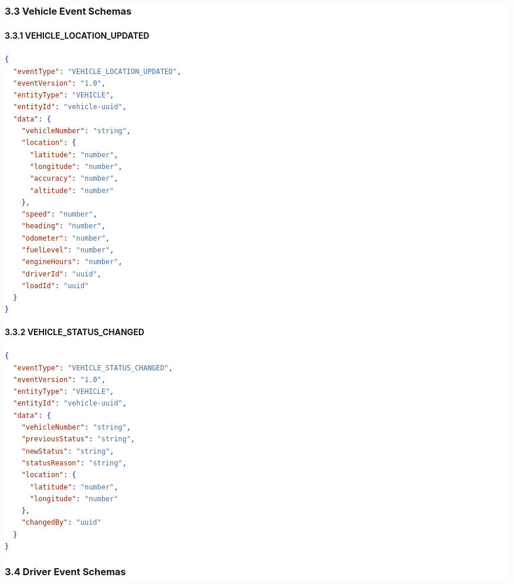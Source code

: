 ### 3.3 Vehicle Event Schemas

#### 3.3.1 VEHICLE_LOCATION_UPDATED
```json
{
  "eventType": "VEHICLE_LOCATION_UPDATED",
  "eventVersion": "1.0",
  "entityType": "VEHICLE",
  "entityId": "vehicle-uuid",
  "data": {
    "vehicleNumber": "string",
    "location": {
      "latitude": "number",
      "longitude": "number",
      "accuracy": "number",
      "altitude": "number"
    },
    "speed": "number",
    "heading": "number",
    "odometer": "number",
    "fuelLevel": "number",
    "engineHours": "number",
    "driverId": "uuid",
    "loadId": "uuid"
  }
}
```

#### 3.3.2 VEHICLE_STATUS_CHANGED
```json
{
  "eventType": "VEHICLE_STATUS_CHANGED",
  "eventVersion": "1.0",
  "entityType": "VEHICLE",
  "entityId": "vehicle-uuid",
  "data": {
    "vehicleNumber": "string",
    "previousStatus": "string",
    "newStatus": "string",
    "statusReason": "string",
    "location": {
      "latitude": "number",
      "longitude": "number"
    },
    "changedBy": "uuid"
  }
}
```

### 3.4 Driver Event Schemas
